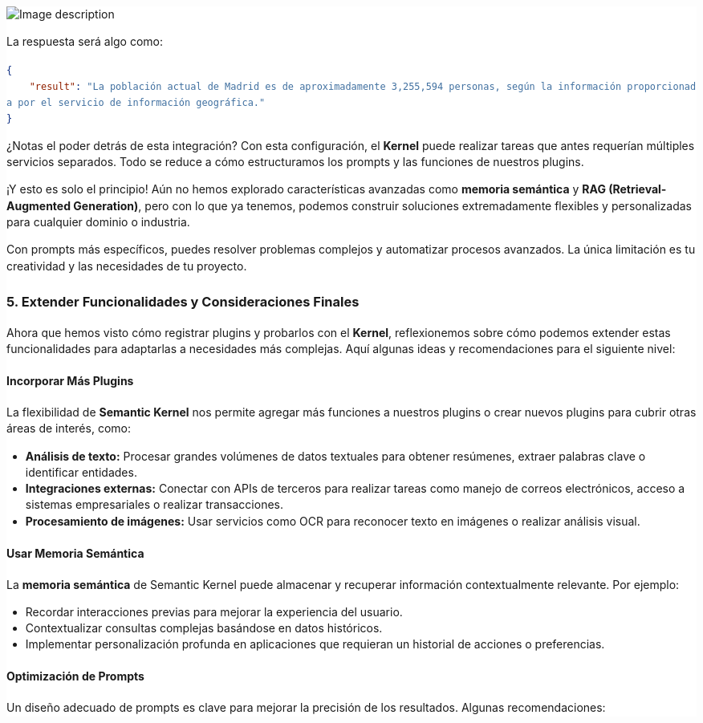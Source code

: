 ![Image description](https://dev-to-uploads.s3.amazonaws.com/uploads/articles/7pf76oqlglt0322h9whj.png)

La respuesta será algo como:

```json
{
    "result": "La población actual de Madrid es de aproximadamente 3,255,594 personas, según la información proporcionada por el servicio de información geográfica."
}
```

¿Notas el poder detrás de esta integración? Con esta configuración, el **Kernel** puede realizar tareas que antes requerían múltiples servicios separados. Todo se reduce a cómo estructuramos los prompts y las funciones de nuestros plugins.

¡Y esto es solo el principio! Aún no hemos explorado características avanzadas como **memoria semántica** y **RAG (Retrieval-Augmented Generation)**, pero con lo que ya tenemos, podemos construir soluciones extremadamente flexibles y personalizadas para cualquier dominio o industria.

Con prompts más específicos, puedes resolver problemas complejos y automatizar procesos avanzados. La única limitación es tu creatividad y las necesidades de tu proyecto.

### **5. Extender Funcionalidades y Consideraciones Finales**

Ahora que hemos visto cómo registrar plugins y probarlos con el **Kernel**, reflexionemos sobre cómo podemos extender estas funcionalidades para adaptarlas a necesidades más complejas. Aquí algunas ideas y recomendaciones para el siguiente nivel:

#### **Incorporar Más Plugins**

La flexibilidad de **Semantic Kernel** nos permite agregar más funciones a nuestros plugins o crear nuevos plugins para cubrir otras áreas de interés, como:

- **Análisis de texto:** Procesar grandes volúmenes de datos textuales para obtener resúmenes, extraer palabras clave o identificar entidades.
- **Integraciones externas:** Conectar con APIs de terceros para realizar tareas como manejo de correos electrónicos, acceso a sistemas empresariales o realizar transacciones.
- **Procesamiento de imágenes:** Usar servicios como OCR para reconocer texto en imágenes o realizar análisis visual.

#### **Usar Memoria Semántica**

La **memoria semántica** de Semantic Kernel puede almacenar y recuperar información contextualmente relevante. Por ejemplo:

- Recordar interacciones previas para mejorar la experiencia del usuario.
- Contextualizar consultas complejas basándose en datos históricos.
- Implementar personalización profunda en aplicaciones que requieran un historial de acciones o preferencias.

#### **Optimización de Prompts**

Un diseño adecuado de prompts es clave para mejorar la precisión de los resultados. Algunas recomendaciones:
